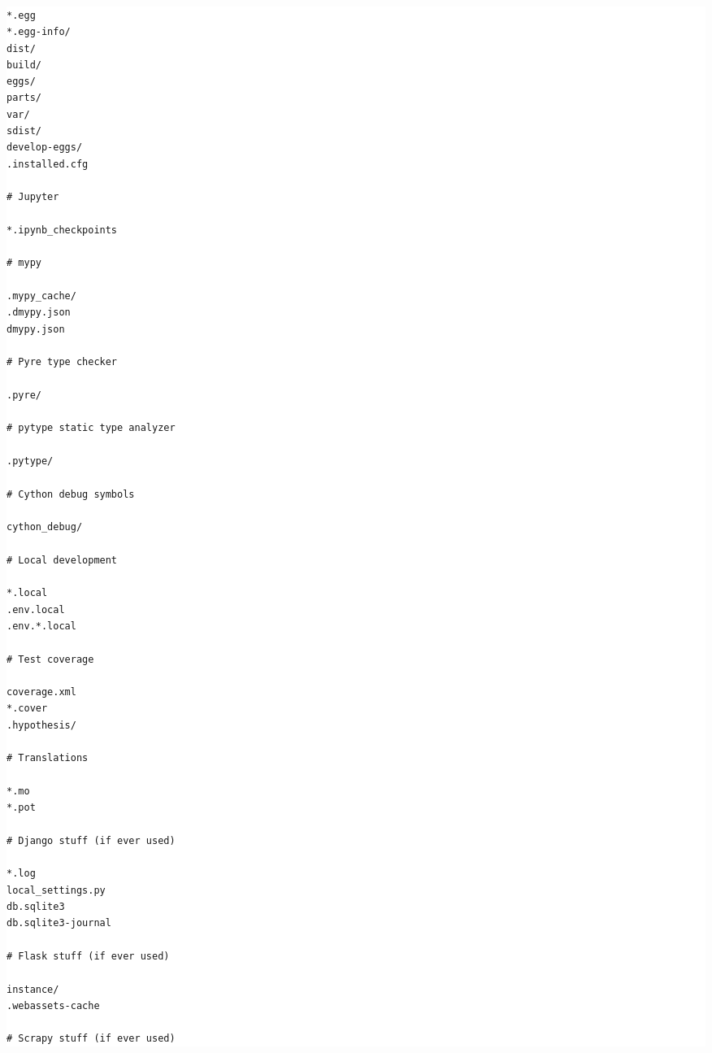 ```gitignore
*.egg
*.egg-info/
dist/
build/
eggs/
parts/
var/
sdist/
develop-eggs/
.installed.cfg

# Jupyter

*.ipynb_checkpoints

# mypy

.mypy_cache/
.dmypy.json
dmypy.json

# Pyre type checker

.pyre/

# pytype static type analyzer

.pytype/

# Cython debug symbols

cython_debug/

# Local development

*.local
.env.local
.env.*.local

# Test coverage

coverage.xml
*.cover
.hypothesis/

# Translations

*.mo
*.pot

# Django stuff (if ever used)

*.log
local_settings.py
db.sqlite3
db.sqlite3-journal

# Flask stuff (if ever used)

instance/
.webassets-cache

# Scrapy stuff (if ever used)
```
